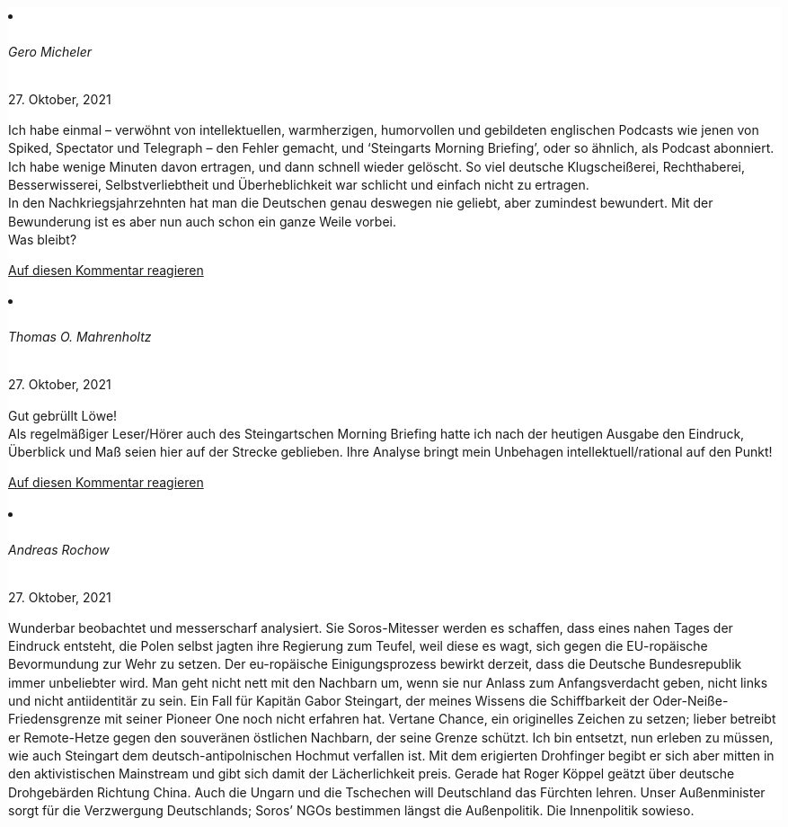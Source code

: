 
</li>
</ul>
</li>
<li class="comment odd alt thread-even depth-1 clearfix" id="li-comment-116734">
<h6 class="author">Gero Micheler</h6> <span class="date">27. Oktober, 2021</span>



Ich habe einmal &#8211; verwöhnt von intellektuellen, warmherzigen, humorvollen und gebildeten englischen Podcasts wie jenen von Spiked, Spectator und Telegraph &#8211; den Fehler gemacht, und &#8216;Steingarts Morning Briefing&#8217;, oder so ähnlich, als Podcast abonniert.<br>
Ich habe wenige Minuten davon ertragen, und dann schnell wieder gelöscht. So viel deutsche Klugscheißerei, Rechthaberei, Besserwisserei, Selbstverliebtheit und Überheblichkeit war schlicht und einfach nicht zu ertragen.<br>
In den Nachkriegsjahrzehnten hat man die Deutschen genau deswegen nie geliebt, aber zumindest bewundert. Mit der Bewunderung ist es aber nun auch schon ein ganze Weile vorbei.<br>
Was bleibt?

<a rel="nofollow" class="comment-reply-link" href="#comment-116734" data-commentid="116734" data-postid="14374" data-belowelement="comment-116734" data-respondelement="respond" data-replyto="Antworte auf Gero Micheler" aria-label="Antworte auf Gero Micheler">Auf diesen Kommentar reagieren</a> 


</li>
<li class="comment even thread-odd thread-alt depth-1 clearfix" id="li-comment-116736">
<h6 class="author">Thomas O. Mahrenholtz</h6> <span class="date">27. Oktober, 2021</span>



Gut gebrüllt Löwe!<br>
Als regelmäßiger Leser/Hörer auch des Steingartschen Morning Briefing hatte ich nach der heutigen Ausgabe den Eindruck, Überblick und Maß seien hier auf der Strecke geblieben. Ihre Analyse bringt mein Unbehagen intellektuell/rational auf den Punkt!

<a rel="nofollow" class="comment-reply-link" href="#comment-116736" data-commentid="116736" data-postid="14374" data-belowelement="comment-116736" data-respondelement="respond" data-replyto="Antworte auf Thomas O. Mahrenholtz" aria-label="Antworte auf Thomas O. Mahrenholtz">Auf diesen Kommentar reagieren</a> 


</li>
<li class="comment odd alt thread-even depth-1 clearfix" id="li-comment-116740">
<h6 class="author">Andreas Rochow</h6> <span class="date">27. Oktober, 2021</span>



Wunderbar beobachtet und messerscharf analysiert. Sie Soros-Mitesser werden es schaffen, dass eines nahen Tages der Eindruck entsteht, die Polen selbst jagten ihre Regierung zum Teufel, weil diese es wagt, sich gegen die EU-ropäische Bevormundung zur Wehr zu setzen. Der eu-ropäische Einigungsprozess bewirkt derzeit, dass die Deutsche Bundesrepublik immer unbeliebter wird. Man geht nicht nett mit den Nachbarn um, wenn sie nur Anlass zum Anfangsverdacht geben, nicht links und nicht antiidentitär zu sein. Ein Fall für Kapitän Gabor Steingart, der meines Wissens die Schiffbarkeit der Oder-Neiße-Friedensgrenze mit seiner Pioneer One noch nicht erfahren hat. Vertane Chance, ein originelles Zeichen zu setzen; lieber betreibt er Remote-Hetze gegen den souveränen östlichen Nachbarn, der seine Grenze schützt. Ich bin entsetzt, nun erleben zu müssen, wie auch Steingart dem deutsch-antipolnischen Hochmut verfallen ist. Mit dem erigierten Drohfinger begibt er sich aber mitten in den aktivistischen Mainstream und gibt sich damit der Lächerlichkeit preis. Gerade hat Roger Köppel geätzt über deutsche Drohgebärden Richtung China. Auch die Ungarn und die Tschechen will Deutschland das Fürchten lehren. Unser Außenminister sorgt für die Verzwergung Deutschlands; Soros&#8217; NGOs bestimmen längst die Außenpolitik. Die Innenpolitik sowieso.
